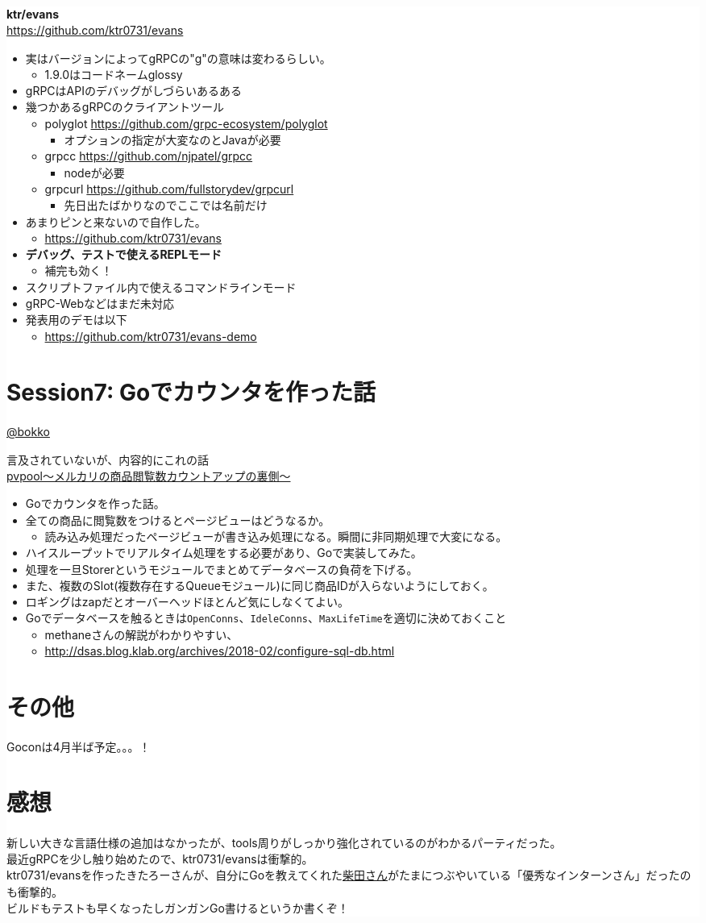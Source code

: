 **ktr/evans**  
https://github.com/ktr0731/evans

- 実はバージョンによってgRPCの"g"の意味は変わるらしい。
  - 1.9.0はコードネームglossy
- gRPCはAPIのデバッグがしづらいあるある
- 幾つかあるgRPCのクライアントツール
  - polyglot https://github.com/grpc-ecosystem/polyglot
     - オプションの指定が大変なのとJavaが必要
  - grpcc https://github.com/njpatel/grpcc
     - nodeが必要
  - grpcurl https://github.com/fullstorydev/grpcurl
     - 先日出たばかりなのでここでは名前だけ
- あまりピンと来ないので自作した。
  - https://github.com/ktr0731/evans
- **デバッグ、テストで使えるREPLモード**
  - 補完も効く！
- スクリプトファイル内で使えるコマンドラインモード
- gRPC-Webなどはまだ未対応
- 発表用のデモは以下
  - https://github.com/ktr0731/evans-demo

# Session7: Goでカウンタを作った話
[@bokko](https://twitter.com/cubicdaiya)

言及されていないが、内容的にこれの話  
[pvpool〜メルカリの商品閲覧数カウントアップの裏側〜](http://tech.mercari.com/entry/2018/02/26/110237)

- Goでカウンタを作った話。
- 全ての商品に閲覧数をつけるとページビューはどうなるか。
  - 読み込み処理だったページビューが書き込み処理になる。瞬間に非同期処理で大変になる。
- ハイスループットでリアルタイム処理をする必要があり、Goで実装してみた。
- 処理を一旦Storerというモジュールでまとめてデータベースの負荷を下げる。
- また、複数のSlot(複数存在するQueueモジュール)に同じ商品IDが入らないようにしておく。
- ロギングはzapだとオーバーヘッドほとんど気にしなくてよい。
- Goでデータベースを触るときは`OpenConns`、`IdeleConns`、`MaxLifeTime`を適切に決めておくこと
  - methaneさんの解説がわかりやすい、
  - http://dsas.blog.klab.org/archives/2018-02/configure-sql-db.html

# その他
Goconは4月半ば予定。。。！

# 感想
新しい大きな言語仕様の追加はなかったが、tools周りがしっかり強化されているのがわかるパーティだった。  
最近gRPCを少し触り始めたので、ktr0731/evansは衝撃的。  
ktr0731/evansを作ったきたろーさんが、自分にGoを教えてくれた[柴田さん](https://twitter.com/yoshiki_shibata)がたまにつぶやいている「優秀なインターンさん」だったのも衝撃的。  
ビルドもテストも早くなったしガンガンGo書けるというか書くぞ！
